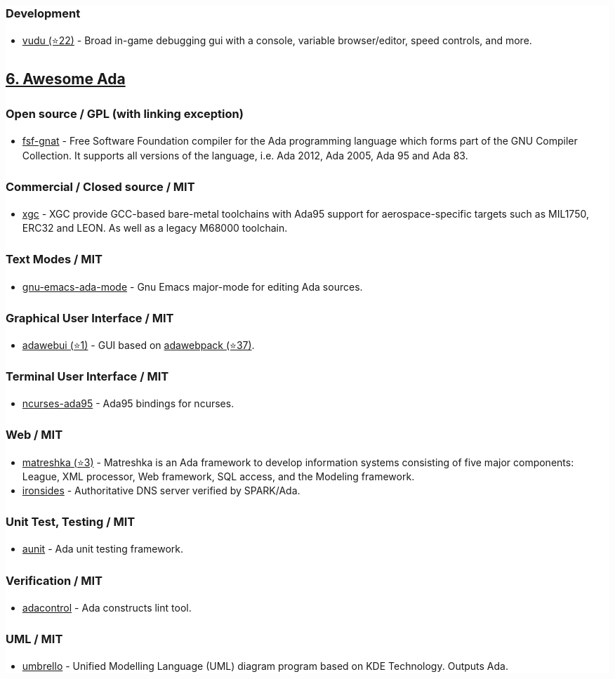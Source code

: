 ### Development

*   [vudu (⭐22)](https://github.com/deltadaedalus/vudu) - Broad in-game debugging gui with a console, variable browser/editor, speed controls, and more.

## [6. Awesome Ada](/content/ohenley/awesome-ada/README.md)

### Open source / GPL (with linking exception)

*   [fsf-gnat](https://www.getadanow.com/) - Free Software Foundation compiler for the Ada programming language which forms part of the GNU Compiler Collection. It supports all versions of the language, i.e. Ada 2012, Ada 2005, Ada 95 and Ada 83.

### Commercial / Closed source / MIT

*   [xgc](https://www.xgc.com/) - XGC provide GCC-based bare-metal toolchains with Ada95 support for aerospace-specific targets such as MIL1750, ERC32 and LEON. As well as a legacy M68000 toolchain.

### Text Modes / MIT

*   [gnu-emacs-ada-mode](https://www.nongnu.org/ada-mode/) - Gnu Emacs major-mode for editing Ada sources.

### Graphical User Interface / MIT

*   [adawebui (⭐1)](https://github.com/godunko/adawebui) - GUI based on [adawebpack (⭐37)](https://github.com/godunko/adawebpack).

### Terminal User Interface / MIT

*   [ncurses-ada95](https://invisible-island.net/ncurses/ncurses-Ada95.html) - Ada95 bindings for ncurses.

### Web / MIT

*   [matreshka (⭐3)](https://github.com/godunko/matreshka) - Matreshka is an Ada framework to develop information systems consisting of five major components: League, XML processor, Web framework, SQL access, and the Modeling framework.
*   [ironsides](https://ironsides.martincarlisle.com) - Authoritative DNS server verified by SPARK/Ada.

### Unit Test, Testing / MIT

*   [aunit](https://libre.adacore.com/tools/aunit/) - Ada unit testing framework.

### Verification / MIT

*   [adacontrol](https://www.adalog.fr/en/adacontrol.html) - Ada constructs lint tool.

### UML / MIT

*   [umbrello](https://apps.kde.org/es/umbrello/) - Unified Modelling Language (UML) diagram program based on KDE Technology. Outputs Ada.
